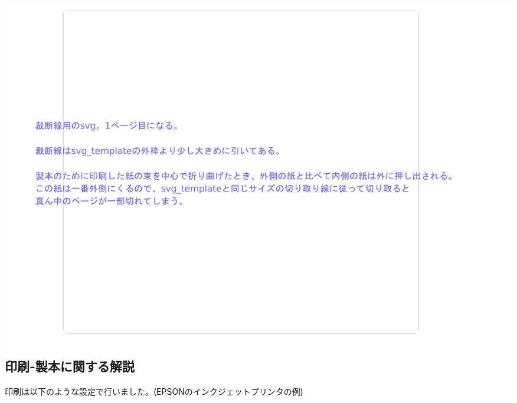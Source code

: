 <img width="800" src="./doc/template_cutline_comment.png">

## 印刷-製本に関する解説
印刷は以下のような設定で行いました。(EPSONのインクジェットプリンタの例)
